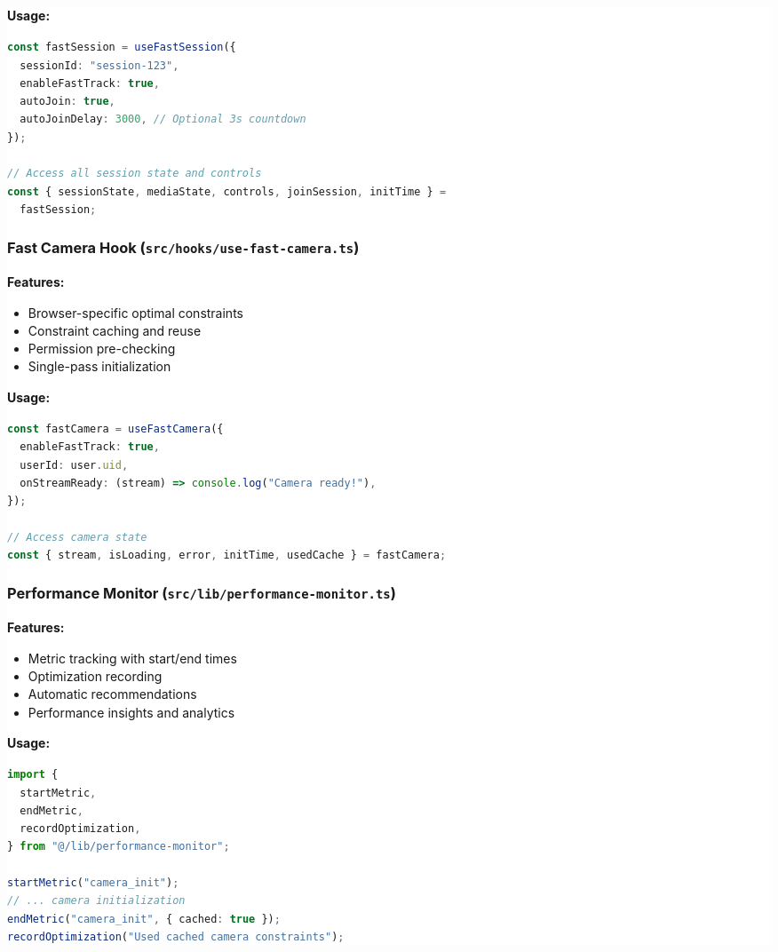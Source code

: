 **Usage:**

```typescript
const fastSession = useFastSession({
  sessionId: "session-123",
  enableFastTrack: true,
  autoJoin: true,
  autoJoinDelay: 3000, // Optional 3s countdown
});

// Access all session state and controls
const { sessionState, mediaState, controls, joinSession, initTime } =
  fastSession;
```

### Fast Camera Hook (`src/hooks/use-fast-camera.ts`)

**Features:**

- Browser-specific optimal constraints
- Constraint caching and reuse
- Permission pre-checking
- Single-pass initialization

**Usage:**

```typescript
const fastCamera = useFastCamera({
  enableFastTrack: true,
  userId: user.uid,
  onStreamReady: (stream) => console.log("Camera ready!"),
});

// Access camera state
const { stream, isLoading, error, initTime, usedCache } = fastCamera;
```

### Performance Monitor (`src/lib/performance-monitor.ts`)

**Features:**

- Metric tracking with start/end times
- Optimization recording
- Automatic recommendations
- Performance insights and analytics

**Usage:**

```typescript
import {
  startMetric,
  endMetric,
  recordOptimization,
} from "@/lib/performance-monitor";

startMetric("camera_init");
// ... camera initialization
endMetric("camera_init", { cached: true });
recordOptimization("Used cached camera constraints");
```
